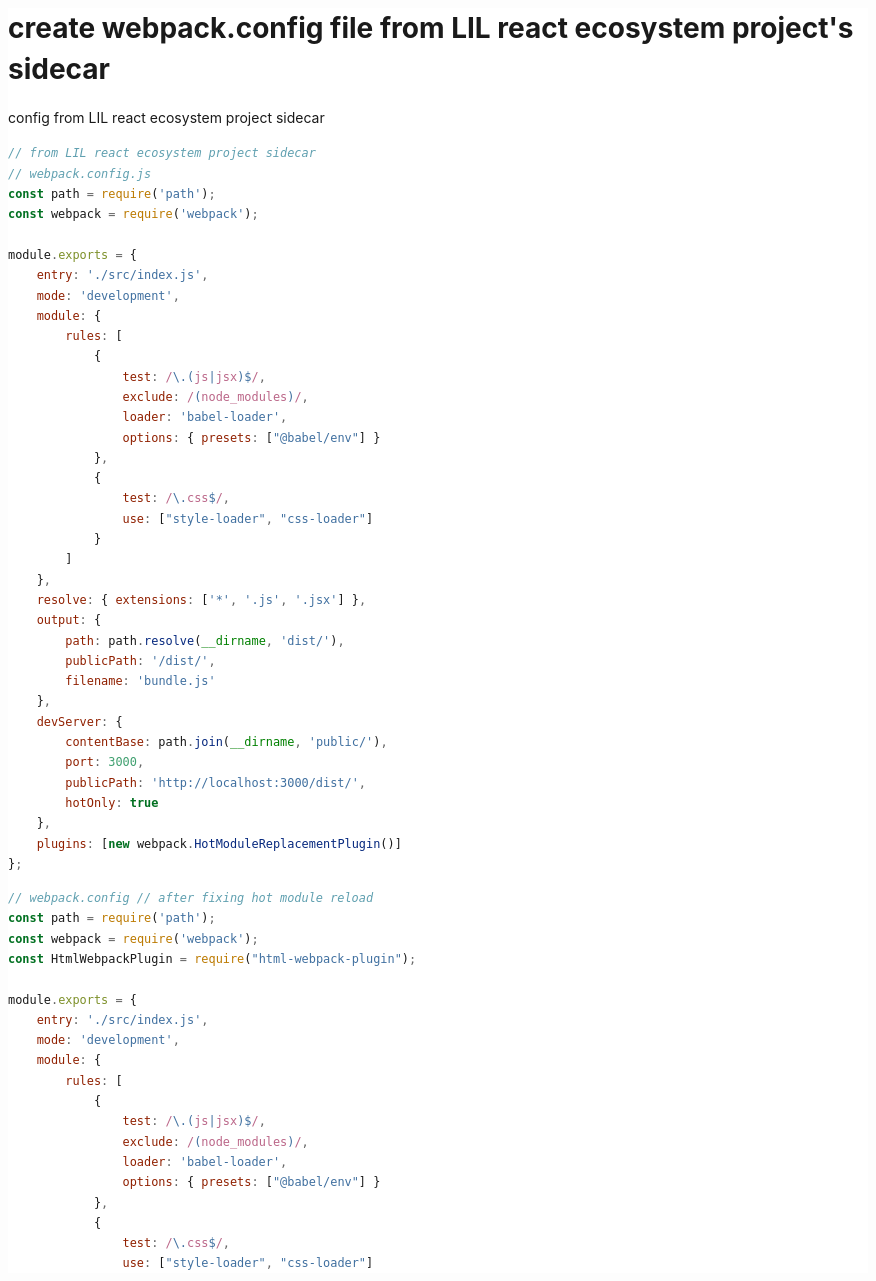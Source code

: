 # create webpack.config file from LIL react ecosystem project's sidecar
config from LIL react ecosystem project sidecar
```js
// from LIL react ecosystem project sidecar
// webpack.config.js
const path = require('path');
const webpack = require('webpack');

module.exports = {
    entry: './src/index.js',
    mode: 'development',
    module: {
        rules: [
            {
                test: /\.(js|jsx)$/,
                exclude: /(node_modules)/,
                loader: 'babel-loader',
                options: { presets: ["@babel/env"] }
            },
            {
                test: /\.css$/,
                use: ["style-loader", "css-loader"]
            }
        ]
    },
    resolve: { extensions: ['*', '.js', '.jsx'] },
    output: {
        path: path.resolve(__dirname, 'dist/'),
        publicPath: '/dist/',
        filename: 'bundle.js'
    },
    devServer: {
        contentBase: path.join(__dirname, 'public/'),
        port: 3000,
        publicPath: 'http://localhost:3000/dist/',
        hotOnly: true
    },
    plugins: [new webpack.HotModuleReplacementPlugin()]
};

```

```js
// webpack.config // after fixing hot module reload
const path = require('path');
const webpack = require('webpack');
const HtmlWebpackPlugin = require("html-webpack-plugin");

module.exports = {
    entry: './src/index.js',
    mode: 'development',
    module: {
        rules: [
            {
                test: /\.(js|jsx)$/,
                exclude: /(node_modules)/,
                loader: 'babel-loader',
                options: { presets: ["@babel/env"] }
            },
            {
                test: /\.css$/,
                use: ["style-loader", "css-loader"]
```